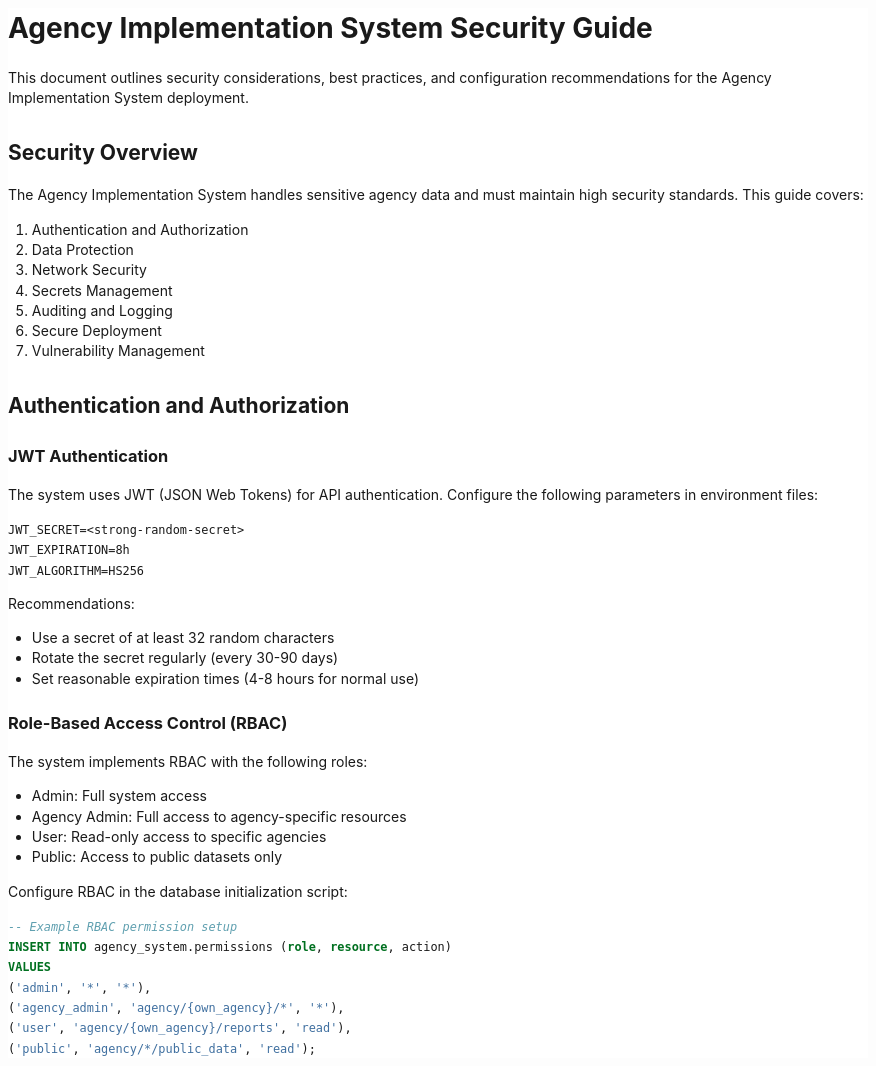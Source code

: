 # Agency Implementation System Security Guide

This document outlines security considerations, best practices, and configuration recommendations for the Agency Implementation System deployment.

## Security Overview

The Agency Implementation System handles sensitive agency data and must maintain high security standards. This guide covers:

1. Authentication and Authorization
2. Data Protection
3. Network Security
4. Secrets Management
5. Auditing and Logging
6. Secure Deployment
7. Vulnerability Management

## Authentication and Authorization

### JWT Authentication

The system uses JWT (JSON Web Tokens) for API authentication. Configure the following parameters in environment files:

```
JWT_SECRET=<strong-random-secret>
JWT_EXPIRATION=8h
JWT_ALGORITHM=HS256
```

Recommendations:
- Use a secret of at least 32 random characters
- Rotate the secret regularly (every 30-90 days)
- Set reasonable expiration times (4-8 hours for normal use)

### Role-Based Access Control (RBAC)

The system implements RBAC with the following roles:
- Admin: Full system access
- Agency Admin: Full access to agency-specific resources
- User: Read-only access to specific agencies
- Public: Access to public datasets only

Configure RBAC in the database initialization script:

```sql
-- Example RBAC permission setup
INSERT INTO agency_system.permissions (role, resource, action)
VALUES 
('admin', '*', '*'),
('agency_admin', 'agency/{own_agency}/*', '*'),
('user', 'agency/{own_agency}/reports', 'read'),
('public', 'agency/*/public_data', 'read');
```
